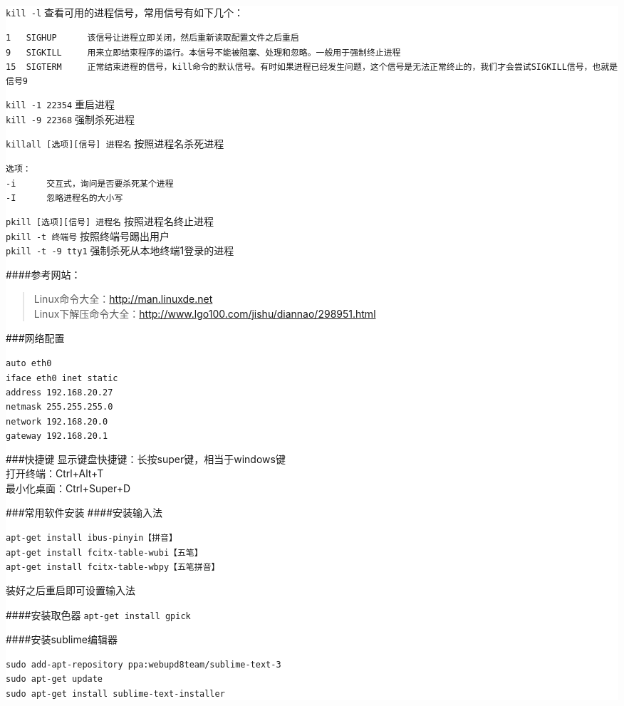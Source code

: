 `kill -l` 查看可用的进程信号，常用信号有如下几个：  
```
1 	SIGHUP		该信号让进程立即关闭，然后重新读取配置文件之后重启
9	SIGKILL		用来立即结束程序的运行。本信号不能被阻塞、处理和忽略。一般用于强制终止进程
15	SIGTERM		正常结束进程的信号，kill命令的默认信号。有时如果进程已经发生问题，这个信号是无法正常终止的，我们才会尝试SIGKILL信号，也就是信号9
```

`kill -1 22354` 重启进程  
`kill -9 22368` 强制杀死进程  

`killall [选项][信号] 进程名` 按照进程名杀死进程
```
选项：
-i		交互式，询问是否要杀死某个进程
-I		忽略进程名的大小写
```

`pkill [选项][信号] 进程名` 按照进程名终止进程  
`pkill -t 终端号` 按照终端号踢出用户  
`pkill -t -9 tty1` 强制杀死从本地终端1登录的进程

####参考网站：
>Linux命令大全：http://man.linuxde.net  
>Linux下解压命令大全：http://www.lgo100.com/jishu/diannao/298951.html  

###网络配置
```
auto eth0
iface eth0 inet static
address 192.168.20.27
netmask 255.255.255.0
network 192.168.20.0
gateway 192.168.20.1
```

###快捷键
显示键盘快捷键：长按super键，相当于windows键  
打开终端：Ctrl+Alt+T  
最小化桌面：Ctrl+Super+D  

###常用软件安装
####安装输入法
```
apt-get install ibus-pinyin【拼音】
apt-get install fcitx-table-wubi【五笔】
apt-get install fcitx-table-wbpy【五笔拼音】
```
装好之后重启即可设置输入法  

####安装取色器
`apt-get install gpick`  

####安装sublime编辑器
```
sudo add-apt-repository ppa:webupd8team/sublime-text-3
sudo apt-get update
sudo apt-get install sublime-text-installer
```

